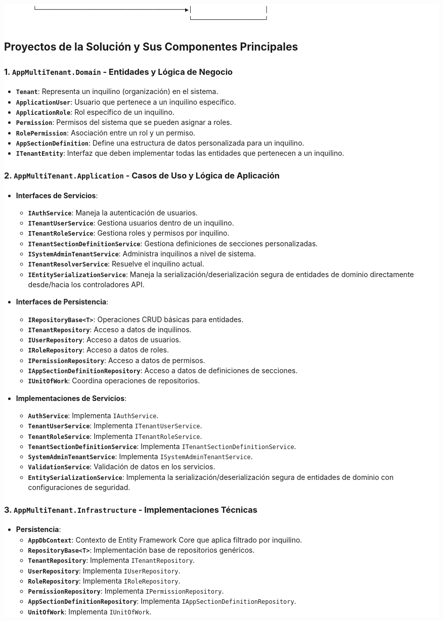```
        └─────────────────────────────────────────▶│                    │
                                                   └────────────────────┘
```

## Proyectos de la Solución y Sus Componentes Principales

### 1. **`AppMultiTenant.Domain`** - Entidades y Lógica de Negocio
- **`Tenant`**: Representa un inquilino (organización) en el sistema.
- **`ApplicationUser`**: Usuario que pertenece a un inquilino específico.
- **`ApplicationRole`**: Rol específico de un inquilino.
- **`Permission`**: Permisos del sistema que se pueden asignar a roles.
- **`RolePermission`**: Asociación entre un rol y un permiso.
- **`AppSectionDefinition`**: Define una estructura de datos personalizada para un inquilino.
- **`ITenantEntity`**: Interfaz que deben implementar todas las entidades que pertenecen a un inquilino.

### 2. **`AppMultiTenant.Application`** - Casos de Uso y Lógica de Aplicación
- **Interfaces de Servicios**:
  - **`IAuthService`**: Maneja la autenticación de usuarios.
  - **`ITenantUserService`**: Gestiona usuarios dentro de un inquilino.
  - **`ITenantRoleService`**: Gestiona roles y permisos por inquilino.
  - **`ITenantSectionDefinitionService`**: Gestiona definiciones de secciones personalizadas.
  - **`ISystemAdminTenantService`**: Administra inquilinos a nivel de sistema.
  - **`ITenantResolverService`**: Resuelve el inquilino actual.
  - **`IEntitySerializationService`**: Maneja la serialización/deserialización segura de entidades de dominio directamente desde/hacia los controladores API.

- **Interfaces de Persistencia**:
  - **`IRepositoryBase<T>`**: Operaciones CRUD básicas para entidades.
  - **`ITenantRepository`**: Acceso a datos de inquilinos.
  - **`IUserRepository`**: Acceso a datos de usuarios.
  - **`IRoleRepository`**: Acceso a datos de roles.
  - **`IPermissionRepository`**: Acceso a datos de permisos.
  - **`IAppSectionDefinitionRepository`**: Acceso a datos de definiciones de secciones.
  - **`IUnitOfWork`**: Coordina operaciones de repositorios.

- **Implementaciones de Servicios**:
  - **`AuthService`**: Implementa `IAuthService`.
  - **`TenantUserService`**: Implementa `ITenantUserService`.
  - **`TenantRoleService`**: Implementa `ITenantRoleService`.
  - **`TenantSectionDefinitionService`**: Implementa `ITenantSectionDefinitionService`.
  - **`SystemAdminTenantService`**: Implementa `ISystemAdminTenantService`.
  - **`ValidationService`**: Validación de datos en los servicios.
  - **`EntitySerializationService`**: Implementa la serialización/deserialización segura de entidades de dominio con configuraciones de seguridad.

### 3. **`AppMultiTenant.Infrastructure`** - Implementaciones Técnicas
- **Persistencia**:
  - **`AppDbContext`**: Contexto de Entity Framework Core que aplica filtrado por inquilino.
  - **`RepositoryBase<T>`**: Implementación base de repositorios genéricos.
  - **`TenantRepository`**: Implementa `ITenantRepository`.
  - **`UserRepository`**: Implementa `IUserRepository`.
  - **`RoleRepository`**: Implementa `IRoleRepository`.
  - **`PermissionRepository`**: Implementa `IPermissionRepository`.
  - **`AppSectionDefinitionRepository`**: Implementa `IAppSectionDefinitionRepository`.
  - **`UnitOfWork`**: Implementa `IUnitOfWork`.
